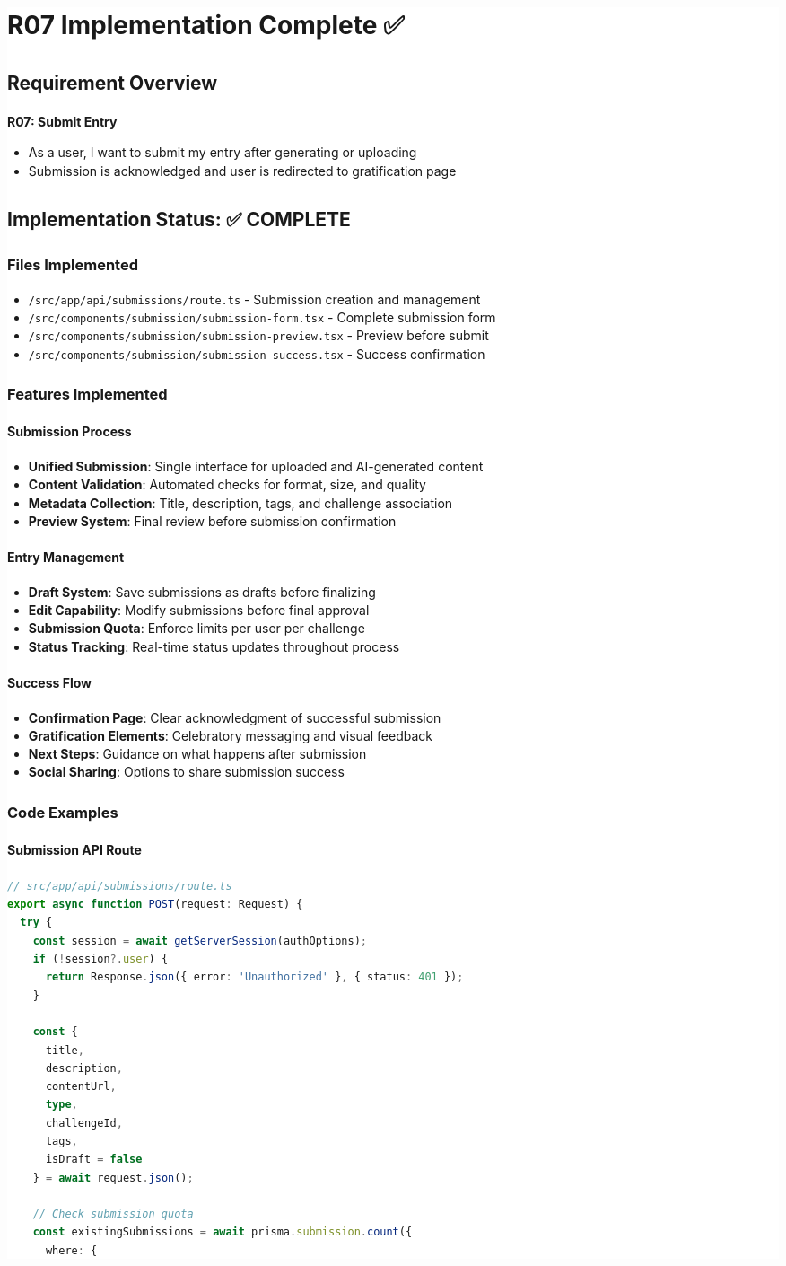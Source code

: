 # R07 Implementation Complete ✅

## Requirement Overview
**R07: Submit Entry**
- As a user, I want to submit my entry after generating or uploading
- Submission is acknowledged and user is redirected to gratification page

## Implementation Status: ✅ COMPLETE

### Files Implemented
- `/src/app/api/submissions/route.ts` - Submission creation and management
- `/src/components/submission/submission-form.tsx` - Complete submission form
- `/src/components/submission/submission-preview.tsx` - Preview before submit
- `/src/components/submission/submission-success.tsx` - Success confirmation

### Features Implemented

#### Submission Process
- **Unified Submission**: Single interface for uploaded and AI-generated content
- **Content Validation**: Automated checks for format, size, and quality
- **Metadata Collection**: Title, description, tags, and challenge association
- **Preview System**: Final review before submission confirmation

#### Entry Management
- **Draft System**: Save submissions as drafts before finalizing
- **Edit Capability**: Modify submissions before final approval
- **Submission Quota**: Enforce limits per user per challenge
- **Status Tracking**: Real-time status updates throughout process

#### Success Flow
- **Confirmation Page**: Clear acknowledgment of successful submission
- **Gratification Elements**: Celebratory messaging and visual feedback
- **Next Steps**: Guidance on what happens after submission
- **Social Sharing**: Options to share submission success

### Code Examples

#### Submission API Route
```typescript
// src/app/api/submissions/route.ts
export async function POST(request: Request) {
  try {
    const session = await getServerSession(authOptions);
    if (!session?.user) {
      return Response.json({ error: 'Unauthorized' }, { status: 401 });
    }
    
    const { 
      title, 
      description, 
      contentUrl, 
      type, 
      challengeId,
      tags,
      isDraft = false 
    } = await request.json();
    
    // Check submission quota
    const existingSubmissions = await prisma.submission.count({
      where: {
```